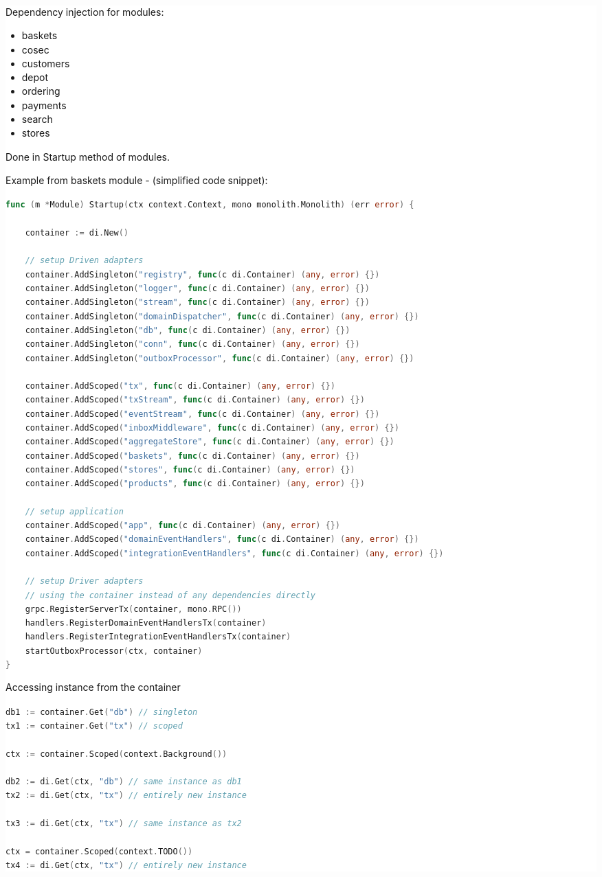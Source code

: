 Dependency injection for modules:
- baskets
- cosec
- customers
- depot
- ordering
- payments
- search
- stores

Done in Startup method of modules.

Example from baskets module - (simplified code snippet): 
```go
func (m *Module) Startup(ctx context.Context, mono monolith.Monolith) (err error) {

	container := di.New()

	// setup Driven adapters
	container.AddSingleton("registry", func(c di.Container) (any, error) {})
	container.AddSingleton("logger", func(c di.Container) (any, error) {})
	container.AddSingleton("stream", func(c di.Container) (any, error) {})
	container.AddSingleton("domainDispatcher", func(c di.Container) (any, error) {})
	container.AddSingleton("db", func(c di.Container) (any, error) {})
	container.AddSingleton("conn", func(c di.Container) (any, error) {})
	container.AddSingleton("outboxProcessor", func(c di.Container) (any, error) {})

	container.AddScoped("tx", func(c di.Container) (any, error) {})
	container.AddScoped("txStream", func(c di.Container) (any, error) {})
	container.AddScoped("eventStream", func(c di.Container) (any, error) {})
	container.AddScoped("inboxMiddleware", func(c di.Container) (any, error) {})
	container.AddScoped("aggregateStore", func(c di.Container) (any, error) {})
	container.AddScoped("baskets", func(c di.Container) (any, error) {})
	container.AddScoped("stores", func(c di.Container) (any, error) {})
	container.AddScoped("products", func(c di.Container) (any, error) {})

	// setup application
	container.AddScoped("app", func(c di.Container) (any, error) {})
	container.AddScoped("domainEventHandlers", func(c di.Container) (any, error) {})
	container.AddScoped("integrationEventHandlers", func(c di.Container) (any, error) {})

	// setup Driver adapters
	// using the container instead of any dependencies directly
	grpc.RegisterServerTx(container, mono.RPC())
	handlers.RegisterDomainEventHandlersTx(container)
	handlers.RegisterIntegrationEventHandlersTx(container)
	startOutboxProcessor(ctx, container)
}
```

Accessing instance from the container

```go
db1 := container.Get("db") // singleton
tx1 := container.Get("tx") // scoped

ctx := container.Scoped(context.Background())

db2 := di.Get(ctx, "db") // same instance as db1
tx2 := di.Get(ctx, "tx") // entirely new instance

tx3 := di.Get(ctx, "tx") // same instance as tx2

ctx = container.Scoped(context.TODO())
tx4 := di.Get(ctx, "tx") // entirely new instance

```